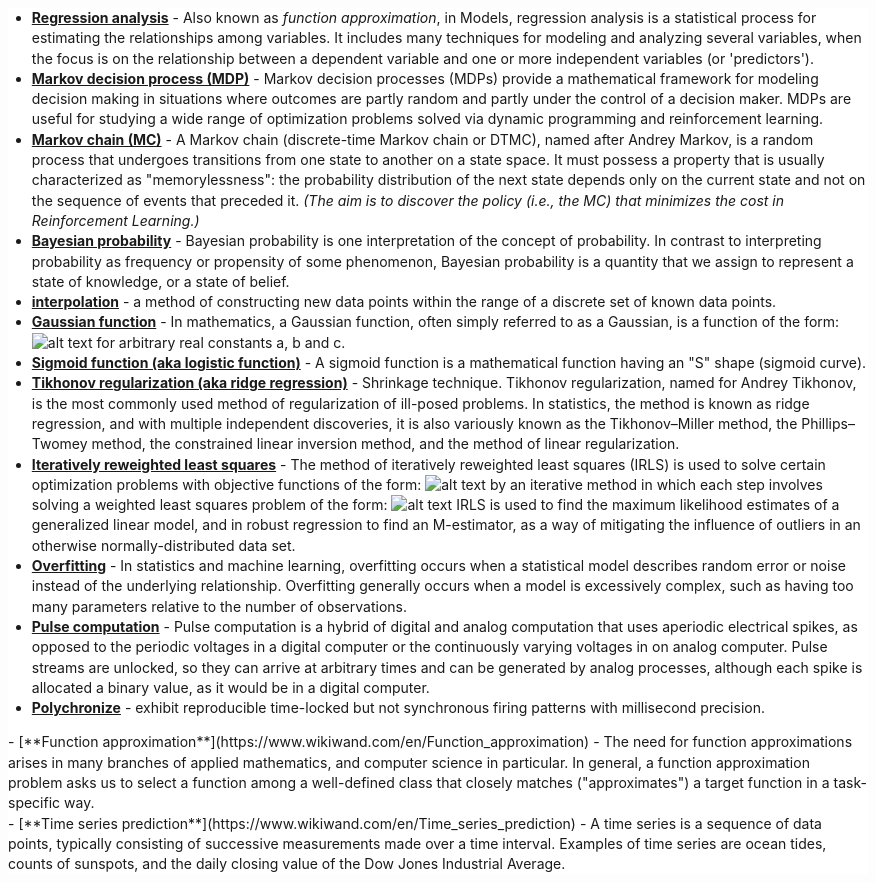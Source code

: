  - [**Regression analysis**](https://www.wikiwand.com/en/Regression_analysis) - Also known as _function approximation_, in Models, regression analysis is a statistical process for estimating the relationships among variables. It includes many techniques for modeling and analyzing several variables, when the focus is on the relationship between a dependent variable and one or more independent variables (or 'predictors').
 - [**Markov decision process (MDP)**](https://www.wikiwand.com/en/Markov_decision_process) - Markov decision processes (MDPs) provide a mathematical framework for modeling decision making in situations where outcomes are partly random and partly under the control of a decision maker. MDPs are useful for studying a wide range of optimization problems solved via dynamic programming and reinforcement learning.
 - [**Markov chain (MC)**](https://www.wikiwand.com/en/Markov_chain) - A Markov chain (discrete-time Markov chain or DTMC), named after Andrey Markov, is a random process that undergoes transitions from one state to another on a state space. It must possess a property that is usually characterized as "memorylessness": the probability distribution of the next state depends only on the current state and not on the sequence of events that preceded it. *(The aim is to discover the policy (i.e., the MC) that minimizes the cost in Reinforcement Learning.)*
 - [**Bayesian probability**](https://www.wikiwand.com/en/Bayesian_probability) - Bayesian probability is one interpretation of the concept of probability. In contrast to interpreting probability as frequency or propensity of some phenomenon, Bayesian probability is a quantity that we assign to represent a state of knowledge, or a state of belief.
 - [**interpolation**](https://www.wikiwand.com/en/Interpolation) - a method of constructing new data points within the range of a discrete set of known data points.
 - [**Gaussian function**](http://www.wikiwand.com/en/Gaussian_function) - In mathematics, a Gaussian function, often simply referred to as a Gaussian, is a function of the form: ![alt text](http://i.imgur.com/qtRomXQ.png) for arbitrary real constants a, b and c.
 - [**Sigmoid function (aka logistic function)**](https://www.wikiwand.com/en/Sigmoid_function) - A sigmoid function is a mathematical function having an "S" shape (sigmoid curve).
 - [**Tikhonov regularization (aka ridge regression)**](https://www.wikiwand.com/en/Ridge_regression) - Shrinkage technique. Tikhonov regularization, named for Andrey Tikhonov, is the most commonly used method of regularization of ill-posed problems. In statistics, the method is known as ridge regression, and with multiple independent discoveries, it is also variously known as the Tikhonov–Miller method, the Phillips–Twomey method, the constrained linear inversion method, and the method of linear regularization.
 - [**Iteratively reweighted least squares**](https://www.wikiwand.com/en/Iteratively_reweighted_least_squares) - The method of iteratively reweighted least squares (IRLS) is used to solve certain optimization problems with objective functions of the form: ![alt text](http://i.imgur.com/WQW3XzD.png) by an iterative method in which each step involves solving a weighted least squares problem of the form: ![alt text](http://i.imgur.com/pcu4Tqn.png) IRLS is used to find the maximum likelihood estimates of a generalized linear model, and in robust regression to find an M-estimator, as a way of mitigating the influence of outliers in an otherwise normally-distributed data set. 
 - [**Overfitting**](https://www.wikiwand.com/en/Overfitting) - In statistics and machine learning, overfitting occurs when a statistical model describes random error or noise instead of the underlying relationship. Overfitting generally occurs when a model is excessively complex, such as having too many parameters relative to the number of observations.
 - [**Pulse computation**](https://www.wikiwand.com/en/Pulse_computer) - Pulse computation is a hybrid of digital and analog computation that uses aperiodic electrical spikes, as opposed to the periodic voltages in a digital computer or the continuously varying voltages in on analog computer. Pulse streams are unlocked, so they can arrive at arbitrary times and can be generated by analog processes, although each spike is allocated a binary value, as it would be in a digital computer.
 - [**Polychronize**](http://senselab.med.yale.edu/ModelDB/showmodel.cshtml?model=115968) - exhibit reproducible time-locked but not synchronous firing patterns with millisecond precision.
 <div id="function_approximation"></div>
 - [**Function approximation**](https://www.wikiwand.com/en/Function_approximation) - The need for function approximations arises in many branches of applied mathematics, and computer science in particular. In general, a function approximation problem asks us to select a function among a well-defined class that closely matches ("approximates") a target function in a task-specific way.
 <div id="time-series-prediction"></div>
 - [**Time series prediction**](https://www.wikiwand.com/en/Time_series_prediction) - A time series is a sequence of data points, typically consisting of successive measurements made over a time interval. Examples of time series are ocean tides, counts of sunspots, and the daily closing value of the Dow Jones Industrial Average.
 <div id="fitness-approximation"></div>